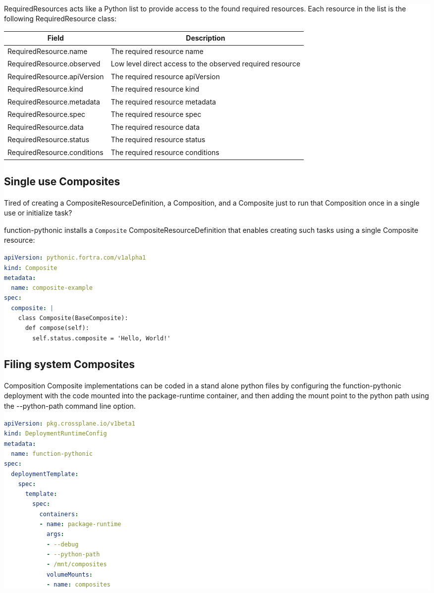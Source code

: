 RequiredResources acts like a Python list to provide access to the found required resources.
Each resource in the list is the following RequiredResource class:

| Field | Description |
| ----- | ----------- |
| RequiredResource.name | The required resource name |
| RequiredResource.observed | Low level direct access to the observed required resource |
| RequiredResource.apiVersion | The required resource apiVersion |
| RequiredResource.kind | The required resource kind |
| RequiredResource.metadata | The required resource metadata |
| RequiredResource.spec | The required resource spec |
| RequiredResource.data | The required resource data |
| RequiredResource.status | The required resource status |
| RequiredResource.conditions | The required resource conditions |

## Single use Composites

Tired of creating a CompositeResourceDefinition, a Composition, and a Composite
just to run that Composition once in a single use or initialize task?

function-pythonic installs a `Composite` CompositeResourceDefinition that enables
creating such tasks using a single Composite resource:
```yaml
apiVersion: pythonic.fortra.com/v1alpha1
kind: Composite
metadata:
  name: composite-example
spec:
  composite: |
    class Composite(BaseComposite):
      def compose(self):
        self.status.composite = 'Hello, World!'
```

## Filing system Composites

Composition Composite implementations can be coded in a stand alone python files
by configuring the function-pythonic deployment with the code mounted into
the package-runtime container, and then adding the mount point to the python
path using the --python-path command line option.
```yaml
apiVersion: pkg.crossplane.io/v1beta1
kind: DeploymentRuntimeConfig
metadata:
  name: function-pythonic
spec:
  deploymentTemplate:
    spec:
      template:
        spec:
          containers:
          - name: package-runtime
            args:
            - --debug
            - --python-path
            - /mnt/composites
            volumeMounts:
            - name: composites
```